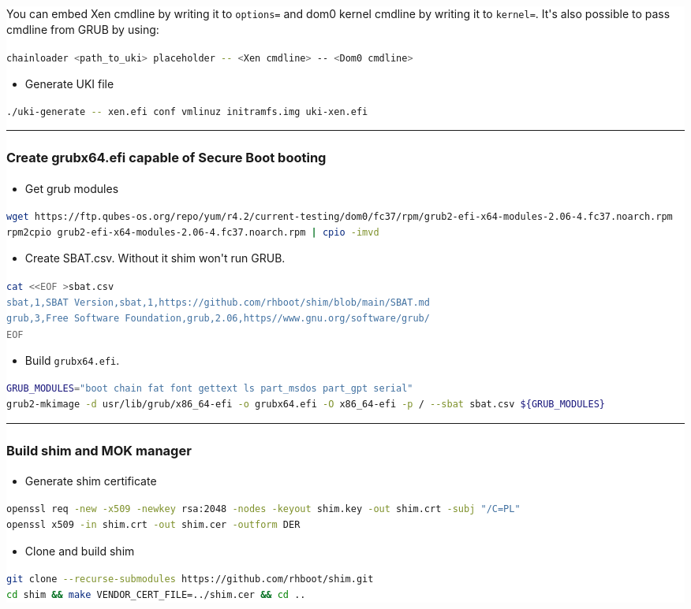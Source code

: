You can embed Xen cmdline by writing it to `options=` and dom0 kernel
cmdline by writing it to `kernel=`. It's also possible to pass cmdline
from GRUB by using:

```sh
chainloader <path_to_uki> placeholder -- <Xen cmdline> -- <Dom0 cmdline>
```

* Generate UKI file

```sh
./uki-generate -- xen.efi conf vmlinuz initramfs.img uki-xen.efi
```

---

### Create grubx64.efi capable of Secure Boot booting

* Get grub modules

```sh
wget https://ftp.qubes-os.org/repo/yum/r4.2/current-testing/dom0/fc37/rpm/grub2-efi-x64-modules-2.06-4.fc37.noarch.rpm
rpm2cpio grub2-efi-x64-modules-2.06-4.fc37.noarch.rpm | cpio -imvd
```

* Create SBAT.csv. Without it shim won't run GRUB.

```sh
cat <<EOF >sbat.csv
sbat,1,SBAT Version,sbat,1,https://github.com/rhboot/shim/blob/main/SBAT.md
grub,3,Free Software Foundation,grub,2.06,https//www.gnu.org/software/grub/
EOF
```

* Build `grubx64.efi`.

```sh
GRUB_MODULES="boot chain fat font gettext ls part_msdos part_gpt serial"
grub2-mkimage -d usr/lib/grub/x86_64-efi -o grubx64.efi -O x86_64-efi -p / --sbat sbat.csv ${GRUB_MODULES}
```

---

### Build shim and MOK manager

* Generate shim certificate

```sh
openssl req -new -x509 -newkey rsa:2048 -nodes -keyout shim.key -out shim.crt -subj "/C=PL"
openssl x509 -in shim.crt -out shim.cer -outform DER
```

* Clone and build shim

```sh
git clone --recurse-submodules https://github.com/rhboot/shim.git
cd shim && make VENDOR_CERT_FILE=../shim.cer && cd ..
```
